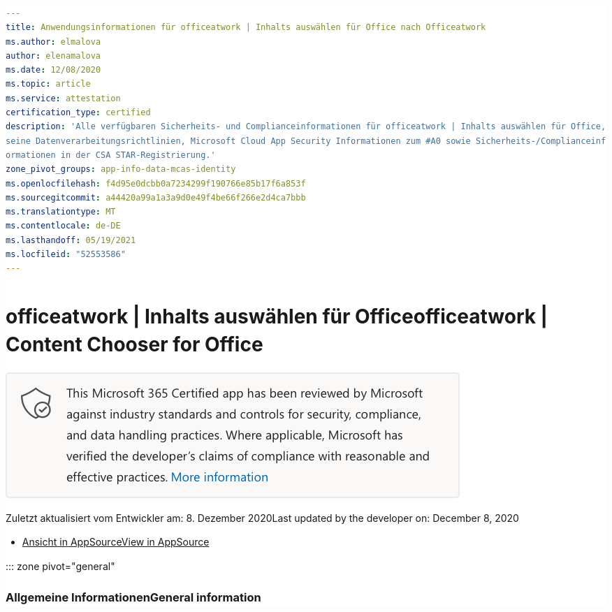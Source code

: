 ```yaml
---
title: Anwendungsinformationen für officeatwork | Inhalts auswählen für Office nach Officeatwork
ms.author: elmalova
author: elenamalova
ms.date: 12/08/2020
ms.topic: article
ms.service: attestation
certification_type: certified
description: 'Alle verfügbaren Sicherheits- und Complianceinformationen für officeatwork | Inhalts auswählen für Office, seine Datenverarbeitungsrichtlinien, Microsoft Cloud App Security Informationen zum #A0 sowie Sicherheits-/Complianceinformationen in der CSA STAR-Registrierung.'
zone_pivot_groups: app-info-data-mcas-identity
ms.openlocfilehash: f4d95e0dcbb0a7234299f190766e85b17f6a853f
ms.sourcegitcommit: a44420a99a1a3a9d0e49f4be66f266e2d4ca7bbb
ms.translationtype: MT
ms.contentlocale: de-DE
ms.lasthandoff: 05/19/2021
ms.locfileid: "52553586"
---
```

# <a name="officeatwork--content-chooser-for-office"></a><span data-ttu-id="0f0a3-103">officeatwork | Inhalts auswählen für Office</span><span class="sxs-lookup"><span data-stu-id="0f0a3-103">officeatwork | Content Chooser for Office</span></span>

<p></p><a href="https://aka.ms/appcertification" alt="This Microsoft 365 Certified app has been reviewed by Microsoft against industry standards and controls for security, compliance, and data handling practices. Where applicable, Microsoft has verified the developer's claims of compliance with reasonable and effective practices." target="_blank"><img alt="Click here for more information on the Microsoft Certified app program." src="../media/certified.png" width="650" /></a>
<p><span data-ttu-id="0f0a3-104">Zuletzt aktualisiert vom Entwickler am: 8. Dezember 2020</span><span class="sxs-lookup"><span data-stu-id="0f0a3-104">Last updated by the developer on: December 8, 2020</span></span></p>

* <span data-ttu-id="0f0a3-105"><a href="https://appsource.microsoft.com/product/office/WA104380602" target="_blank">Ansicht in AppSource</a></span><span class="sxs-lookup"><span data-stu-id="0f0a3-105"><a href="https://appsource.microsoft.com/product/office/WA104380602" target="_blank">View in AppSource</a></span></span>

::: zone pivot="general"

### <a name="general-information"></a><span data-ttu-id="0f0a3-106">Allgemeine Informationen</span><span class="sxs-lookup"><span data-stu-id="0f0a3-106">General information</span></span>
